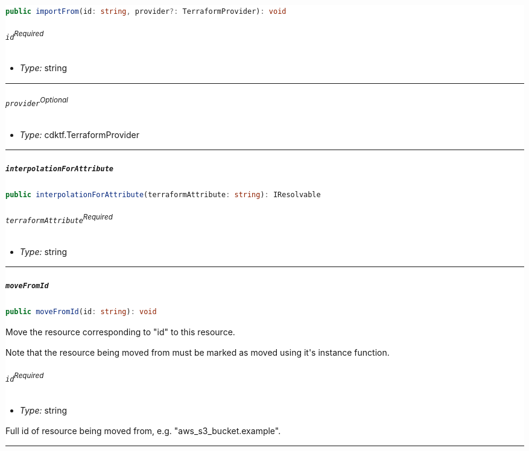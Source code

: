 ```typescript
public importFrom(id: string, provider?: TerraformProvider): void
```

###### `id`<sup>Required</sup> <a name="id" id="@cdktf/provider-azurerm.dataFactoryDatasetAzureSqlTable.DataFactoryDatasetAzureSqlTable.importFrom.parameter.id"></a>

- *Type:* string

---

###### `provider`<sup>Optional</sup> <a name="provider" id="@cdktf/provider-azurerm.dataFactoryDatasetAzureSqlTable.DataFactoryDatasetAzureSqlTable.importFrom.parameter.provider"></a>

- *Type:* cdktf.TerraformProvider

---

##### `interpolationForAttribute` <a name="interpolationForAttribute" id="@cdktf/provider-azurerm.dataFactoryDatasetAzureSqlTable.DataFactoryDatasetAzureSqlTable.interpolationForAttribute"></a>

```typescript
public interpolationForAttribute(terraformAttribute: string): IResolvable
```

###### `terraformAttribute`<sup>Required</sup> <a name="terraformAttribute" id="@cdktf/provider-azurerm.dataFactoryDatasetAzureSqlTable.DataFactoryDatasetAzureSqlTable.interpolationForAttribute.parameter.terraformAttribute"></a>

- *Type:* string

---

##### `moveFromId` <a name="moveFromId" id="@cdktf/provider-azurerm.dataFactoryDatasetAzureSqlTable.DataFactoryDatasetAzureSqlTable.moveFromId"></a>

```typescript
public moveFromId(id: string): void
```

Move the resource corresponding to "id" to this resource.

Note that the resource being moved from must be marked as moved using it's instance function.

###### `id`<sup>Required</sup> <a name="id" id="@cdktf/provider-azurerm.dataFactoryDatasetAzureSqlTable.DataFactoryDatasetAzureSqlTable.moveFromId.parameter.id"></a>

- *Type:* string

Full id of resource being moved from, e.g. "aws_s3_bucket.example".

---